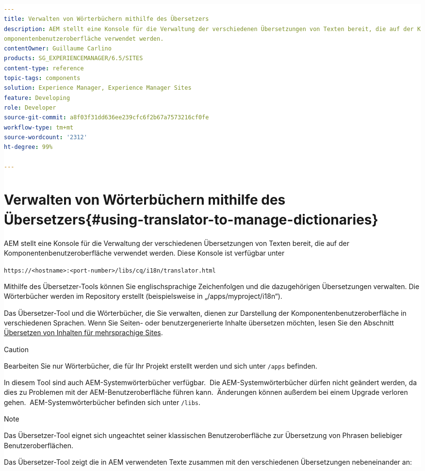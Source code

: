 ```yaml
---
title: Verwalten von Wörterbüchern mithilfe des Übersetzers
description: AEM stellt eine Konsole für die Verwaltung der verschiedenen Übersetzungen von Texten bereit, die auf der Komponentenbenutzeroberfläche verwendet werden.
contentOwner: Guillaume Carlino
products: SG_EXPERIENCEMANAGER/6.5/SITES
content-type: reference
topic-tags: components
solution: Experience Manager, Experience Manager Sites
feature: Developing
role: Developer
source-git-commit: a8f03f31dd636ee239cfc6f2b67a7573216cf0fe
workflow-type: tm+mt
source-wordcount: '2312'
ht-degree: 99%

---
```


# Verwalten von Wörterbüchern mithilfe des Übersetzers{#using-translator-to-manage-dictionaries}

AEM stellt eine Konsole für die Verwaltung der verschiedenen Übersetzungen von Texten bereit, die auf der Komponentenbenutzeroberfläche verwendet werden. Diese Konsole ist verfügbar unter

`https://<hostname>:<port-number>/libs/cq/i18n/translator.html`

Mithilfe des Übersetzer-Tools können Sie englischsprachige Zeichenfolgen und die dazugehörigen Übersetzungen verwalten. Die Wörterbücher werden im Repository erstellt (beispielsweise in „/apps/myproject/i18n“).

Das Übersetzer-Tool und die Wörterbücher, die Sie verwalten, dienen zur Darstellung der Komponentenbenutzeroberfläche in verschiedenen Sprachen. Wenn Sie Seiten- oder benutzergenerierte Inhalte übersetzen möchten, lesen Sie den Abschnitt [Übersetzen von Inhalten für mehrsprachige Sites](/help/sites-administering/translation.md).

>[!CAUTION]
>
>Bearbeiten Sie nur Wörterbücher, die für Ihr Projekt erstellt werden und sich unter `/apps` befinden.
>
>In diesem Tool sind auch AEM-Systemwörterbücher verfügbar.  Die AEM-Systemwörterbücher dürfen nicht geändert werden, da dies zu Problemen mit der AEM-Benutzeroberfläche führen kann.  Änderungen können außerdem bei einem Upgrade verloren gehen.  AEM-Systemwörterbücher befinden sich unter `/libs`.

>[!NOTE]
>
>Das Übersetzer-Tool eignet sich ungeachtet seiner klassischen Benutzeroberfläche zur Übersetzung von Phrasen beliebiger Benutzeroberflächen.

Das Übersetzer-Tool zeigt die in AEM verwendeten Texte zusammen mit den verschiedenen Übersetzungen nebeneinander an:
